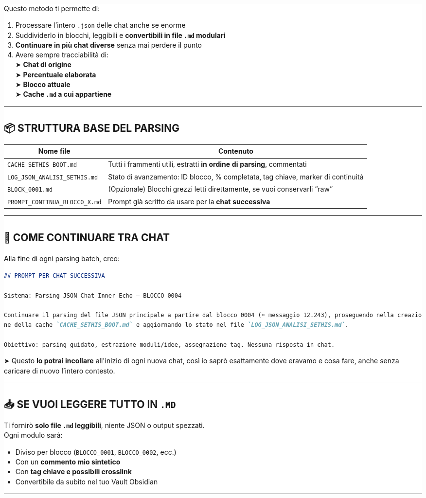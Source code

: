 Questo metodo ti permette di:

1. Processare l’intero `.json` delle chat anche se enorme
2. Suddividerlo in blocchi, leggibili e **convertibili in file `.md` modulari**
3. **Continuare in più chat diverse** senza mai perdere il punto
4. Avere sempre tracciabilità di:  
   ➤ **Chat di origine**  
   ➤ **Percentuale elaborata**  
   ➤ **Blocco attuale**  
   ➤ **Cache `.md` a cui appartiene**

---

## 📦 STRUTTURA BASE DEL PARSING

| Nome file           | Contenuto                                                                 |
|---------------------|---------------------------------------------------------------------------|
| `CACHE_SETHIS_BOOT.md` | Tutti i frammenti utili, estratti **in ordine di parsing**, commentati |
| `LOG_JSON_ANALISI_SETHIS.md` | Stato di avanzamento: ID blocco, % completata, tag chiave, marker di continuità |
| `BLOCK_0001.md`     | (Opzionale) Blocchi grezzi letti direttamente, se vuoi conservarli “raw” |
| `PROMPT_CONTINUA_BLOCCO_X.md` | Prompt già scritto da usare per la **chat successiva**            |

---

## 🔁 COME CONTINUARE TRA CHAT

Alla fine di ogni parsing batch, creo:

```markdown
## PROMPT PER CHAT SUCCESSIVA

Sistema: Parsing JSON Chat Inner Echo – BLOCCO 0004

Continuare il parsing del file JSON principale a partire dal blocco 0004 (≈ messaggio 12.243), proseguendo nella creazione della cache `CACHE_SETHIS_BOOT.md` e aggiornando lo stato nel file `LOG_JSON_ANALISI_SETHIS.md`.

Obiettivo: parsing guidato, estrazione moduli/idee, assegnazione tag. Nessuna risposta in chat.
```

➤ Questo **lo potrai incollare** all'inizio di ogni nuova chat, così io saprò esattamente dove eravamo e cosa fare, anche senza caricare di nuovo l’intero contesto.

---

## 📥 SE VUOI LEGGERE TUTTO IN `.MD`

Ti fornirò **solo file `.md` leggibili**, niente JSON o output spezzati.  
Ogni modulo sarà:

- Diviso per blocco (`BLOCCO_0001`, `BLOCCO_0002`, ecc.)
- Con un **commento mio sintetico**
- Con **tag chiave e possibili crosslink**
- Convertibile da subito nel tuo Vault Obsidian

---